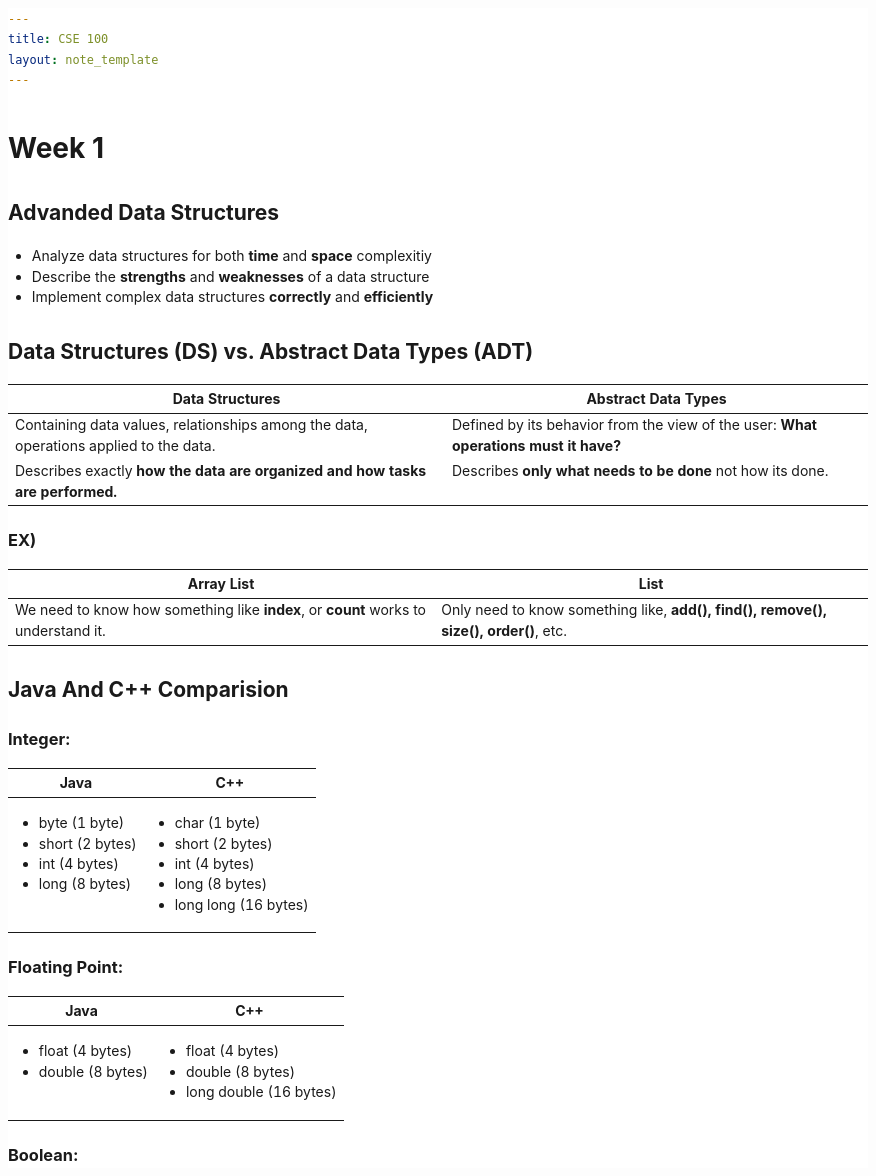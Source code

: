 ```yaml
---
title: CSE 100
layout: note_template
---
```


# Week 1



## Advanded Data Structures

- Analyze data structures for both **time** and **space** complexitiy
- Describe the **strengths** and **weaknesses** of a data structure
- Implement complex data structures **correctly** and **efficiently**



## Data Structures (DS) vs. Abstract Data Types (ADT)

| Data Structures | Abstract Data Types |
|--|--|
| Containing data values, relationships among the data, operations applied to the data. | Defined by its behavior from the view of the user: **What operations must it have?** |
| Describes exactly **how the data are organized and how tasks are performed.** | Describes **only what needs to be done** not how its done. |

### EX)

| Array List | List |
|--|--|
| We need to know how something like **index**, or **count** works to understand it.  | Only need to know something like, **add(), find(), remove(), size(), order()**, etc. |



## Java And C++ Comparision

### Integer:

| Java | C++ |
| -- | -- |
| <ul><li>byte (1 byte)</li><li>short (2 bytes)</li><li>int (4 bytes)</li><li>long (8 bytes)</li></ul> | <ul><li>char (1 byte)</li><li>short (2 bytes)</li><li>int (4 bytes)</li><li>long (8 bytes)</li><li>long long (16 bytes)</li></ul> |

### Floating Point:

| Java | C++ |
| -- | -- |
| <ul><li>float (4 bytes)</li><li>double (8 bytes)</li></ul> | <ul><li>float (4 bytes)</li><li>double (8 bytes)</li><li>long double (16 bytes)</li></ul> |

### Boolean:
